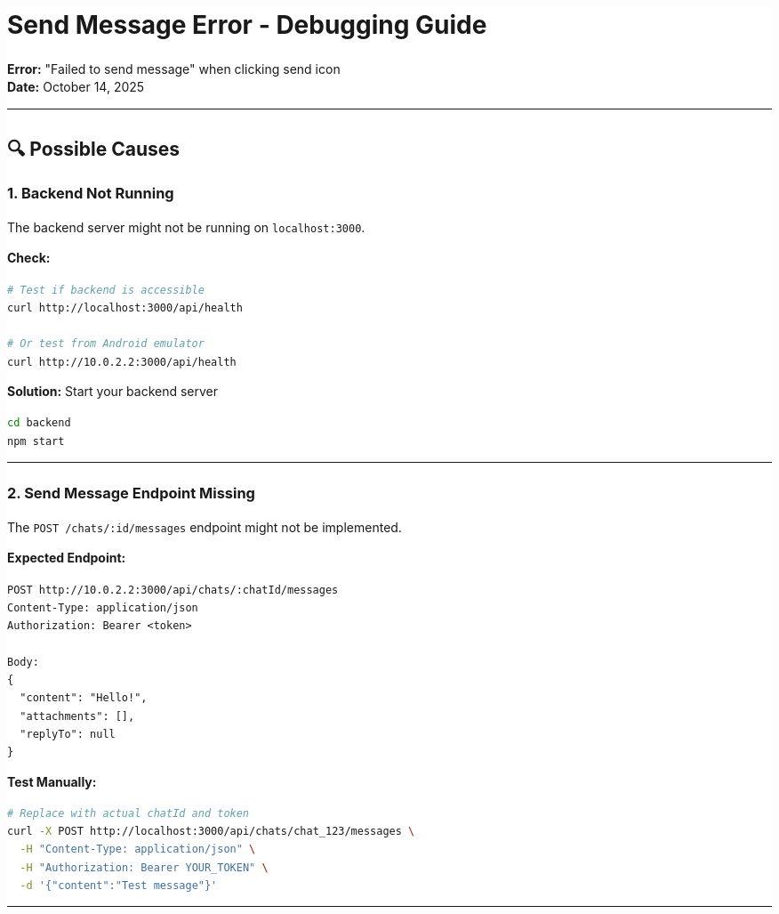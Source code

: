 # Send Message Error - Debugging Guide

**Error:** "Failed to send message" when clicking send icon  
**Date:** October 14, 2025

---

## 🔍 Possible Causes

### 1. **Backend Not Running**
The backend server might not be running on `localhost:3000`.

**Check:**
```bash
# Test if backend is accessible
curl http://localhost:3000/api/health

# Or test from Android emulator
curl http://10.0.2.2:3000/api/health
```

**Solution:** Start your backend server
```bash
cd backend
npm start
```

---

### 2. **Send Message Endpoint Missing**
The `POST /chats/:id/messages` endpoint might not be implemented.

**Expected Endpoint:**
```
POST http://10.0.2.2:3000/api/chats/:chatId/messages
Content-Type: application/json
Authorization: Bearer <token>

Body:
{
  "content": "Hello!",
  "attachments": [],
  "replyTo": null
}
```

**Test Manually:**
```bash
# Replace with actual chatId and token
curl -X POST http://localhost:3000/api/chats/chat_123/messages \
  -H "Content-Type: application/json" \
  -H "Authorization: Bearer YOUR_TOKEN" \
  -d '{"content":"Test message"}'
```

---